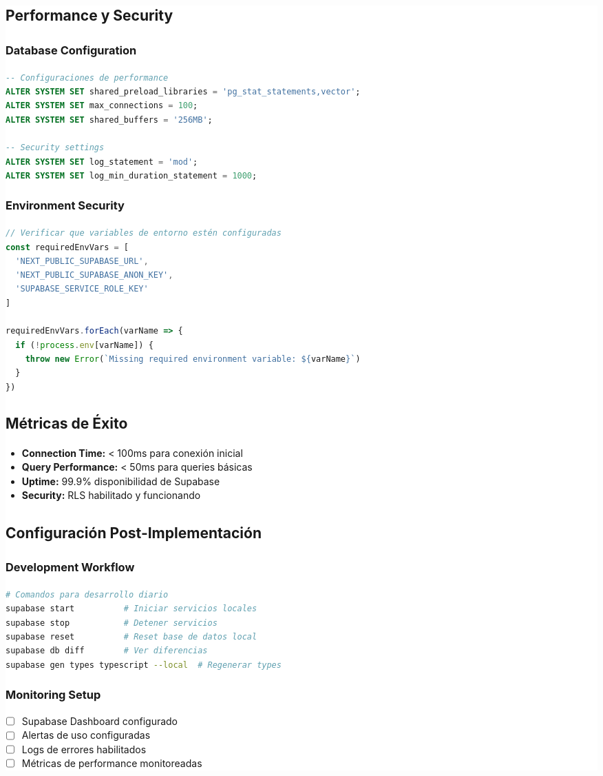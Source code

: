 ## Performance y Security
### Database Configuration
```sql
-- Configuraciones de performance
ALTER SYSTEM SET shared_preload_libraries = 'pg_stat_statements,vector';
ALTER SYSTEM SET max_connections = 100;
ALTER SYSTEM SET shared_buffers = '256MB';

-- Security settings
ALTER SYSTEM SET log_statement = 'mod';
ALTER SYSTEM SET log_min_duration_statement = 1000;
```

### Environment Security
```typescript
// Verificar que variables de entorno estén configuradas
const requiredEnvVars = [
  'NEXT_PUBLIC_SUPABASE_URL',
  'NEXT_PUBLIC_SUPABASE_ANON_KEY',
  'SUPABASE_SERVICE_ROLE_KEY'
]

requiredEnvVars.forEach(varName => {
  if (!process.env[varName]) {
    throw new Error(`Missing required environment variable: ${varName}`)
  }
})
```

## Métricas de Éxito
- **Connection Time:** < 100ms para conexión inicial
- **Query Performance:** < 50ms para queries básicas
- **Uptime:** 99.9% disponibilidad de Supabase
- **Security:** RLS habilitado y funcionando

## Configuración Post-Implementación
### Development Workflow
```bash
# Comandos para desarrollo diario
supabase start          # Iniciar servicios locales
supabase stop           # Detener servicios
supabase reset          # Reset base de datos local
supabase db diff        # Ver diferencias
supabase gen types typescript --local  # Regenerar types
```

### Monitoring Setup
- [ ] Supabase Dashboard configurado
- [ ] Alertas de uso configuradas
- [ ] Logs de errores habilitados
- [ ] Métricas de performance monitoreadas
